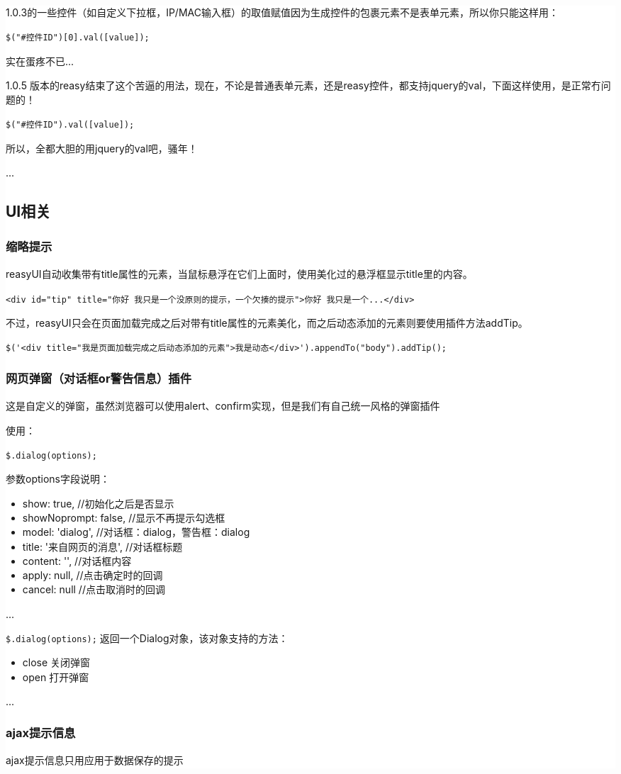 1.0.3的一些控件（如自定义下拉框，IP/MAC输入框）的取值赋值因为生成控件的包裹元素不是表单元素，所以你只能这样用：
	
	$("#控件ID")[0].val([value]);

实在蛋疼不已...

	
1.0.5 版本的reasy结束了这个苦逼的用法，现在，不论是普通表单元素，还是reasy控件，都支持jquery的val，下面这样使用，是正常冇问题的！

	$("#控件ID").val([value]);

所以，全都大胆的用jquery的val吧，骚年！

...

## UI相关
### 缩略提示

reasyUI自动收集带有title属性的元素，当鼠标悬浮在它们上面时，使用美化过的悬浮框显示title里的内容。

	<div id="tip" title="你好 我只是一个没原则的提示，一个欠揍的提示">你好 我只是一个...</div>

不过，reasyUI只会在页面加载完成之后对带有title属性的元素美化，而之后动态添加的元素则要使用插件方法addTip。

	$('<div title="我是页面加载完成之后动态添加的元素">我是动态</div>').appendTo("body").addTip();





### 网页弹窗（对话框or警告信息）插件

这是自定义的弹窗，虽然浏览器可以使用alert、confirm实现，但是我们有自己统一风格的弹窗插件

使用：

	$.dialog(options);

参数options字段说明：

- show: true, //初始化之后是否显示
- showNoprompt: false, //显示不再提示勾选框
- model: 'dialog', //对话框：dialog，警告框：dialog
- title: '来自网页的消息', //对话框标题
- content: '', //对话框内容
- apply: null, //点击确定时的回调
- cancel: null //点击取消时的回调

...

`$.dialog(options);` 返回一个Dialog对象，该对象支持的方法：

- close 关闭弹窗
- open 打开弹窗

...

### ajax提示信息

ajax提示信息只用应用于数据保存的提示
